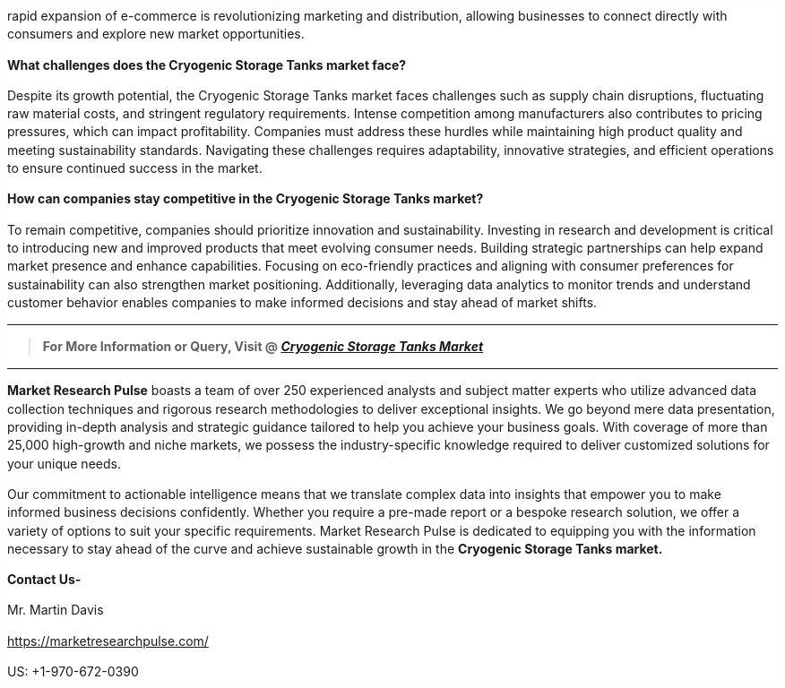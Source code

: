 rapid expansion of e-commerce is revolutionizing marketing and distribution, allowing businesses to connect directly with consumers and explore new market opportunities.</p><p><strong>What challenges does the Cryogenic Storage Tanks market face?</strong></p><p>Despite its growth potential, the Cryogenic Storage Tanks market faces challenges such as supply chain disruptions, fluctuating raw material costs, and stringent regulatory requirements. Intense competition among manufacturers also contributes to pricing pressures, which can impact profitability. Companies must address these hurdles while maintaining high product quality and meeting sustainability standards. Navigating these challenges requires adaptability, innovative strategies, and efficient operations to ensure continued success in the market.</p><p><strong>How can companies stay competitive in the Cryogenic Storage Tanks market?</strong></p><p>To remain competitive, companies should prioritize innovation and sustainability. Investing in research and development is critical to introducing new and improved products that meet evolving consumer needs. Building strategic partnerships can help expand market presence and enhance capabilities. Focusing on eco-friendly practices and aligning with consumer preferences for sustainability can also strengthen market positioning. Additionally, leveraging data analytics to monitor trends and understand customer behavior enables companies to make informed decisions and stay ahead of market shifts.</p><hr /><blockquote><p><strong>For More Information or Query, Visit @&nbsp;<em><a href="https://marketresearchpulse.com/report/122541/cryogenic-storage-tanks-market?utm_source=Linkedin&utm_medium=019">Cryogenic Storage Tanks Market</a></em></strong></p></blockquote><hr /><p><strong>Market Research Pulse</strong> boasts a team of over 250 experienced analysts and subject matter experts who utilize advanced data collection techniques and rigorous research methodologies to deliver exceptional insights. We go beyond mere data presentation, providing in-depth analysis and strategic guidance tailored to help you achieve your business goals. With coverage of more than 25,000 high-growth and niche markets, we possess the industry-specific knowledge required to deliver customized solutions for your unique needs.</p><p>Our commitment to actionable intelligence means that we translate complex data into insights that empower you to make informed business decisions confidently. Whether you require a pre-made report or a bespoke research solution, we offer a variety of options to suit your specific requirements. Market Research Pulse is dedicated to equipping you with the information necessary to stay ahead of the curve and achieve sustainable growth in the <strong>Cryogenic Storage Tanks market.</strong></p><p><strong>Contact Us-</strong></p><p>Mr. Martin Davis</p><p>https://marketresearchpulse.com/</p><p>US: +1-970-672-0390</p>
